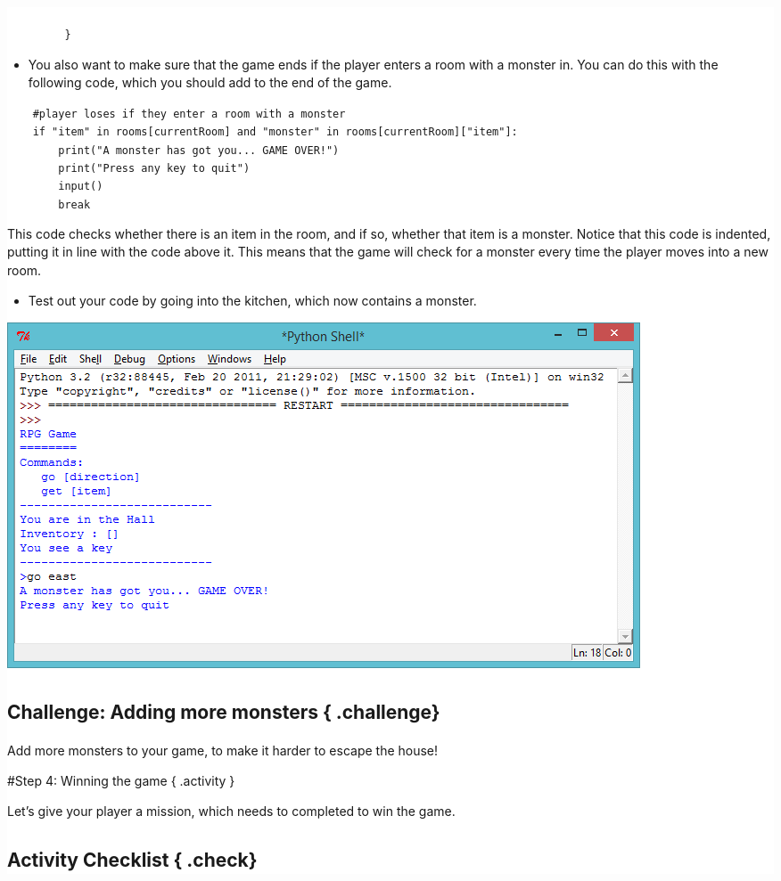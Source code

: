 ```{.language-python}

         }
```

+ You also want to make sure that the game ends if the player enters a room with a monster in. You can do this with the following code, which you should add to the end of the game.

```{.language-python}
    #player loses if they enter a room with a monster
    if "item" in rooms[currentRoom] and "monster" in rooms[currentRoom]["item"]:
        print("A monster has got you... GAME OVER!")
        print("Press any key to quit")
        input()
        break
```

This code checks whether there is an item in the room, and if so, whether that item is a monster. Notice that this code is indented, putting it in line with the code above it. This means that the game will check for a monster every time the player moves into a new room.

+ Test out your code by going into the kitchen, which now contains a monster.

![screenshot](rpg-monster.png)

## Challenge: Adding more monsters { .challenge}
Add more monsters to your game, to make it harder to escape the house!

#Step 4: Winning the game { .activity }

Let’s give your player a mission, which needs to completed to win the game.

## Activity Checklist { .check}
